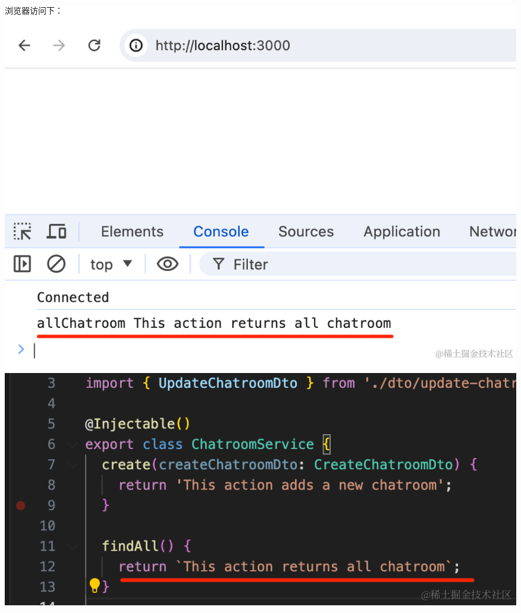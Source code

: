 浏览器访问下：

![](./images/e5bfc8820b8e474473fbec0d2cbdbd63.png )

![](./images/1dd9a35efd02a09c589726e92da320a6.png )
